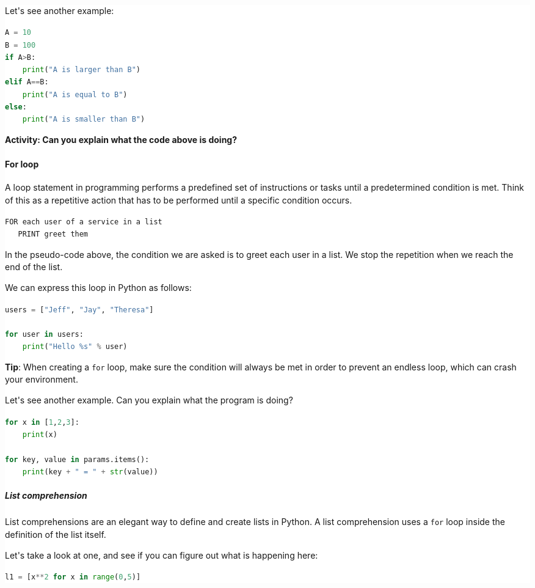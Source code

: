Let's see another example:

```python
A = 10
B = 100
if A>B:
	print("A is larger than B")
elif A==B:
	print("A is equal to B")
else:
	print("A is smaller than B")
```

**Activity: Can you explain what the code above is doing?**

#### **For loop**

A loop statement in programming performs a predefined set of instructions or tasks until a predetermined condition is met. Think of this as a repetitive action that has to be performed until a specific condition occurs. 

``` 
FOR each user of a service in a list
   PRINT greet them
```

In the pseudo-code above, the condition we are asked is to greet each user in a list. We stop the repetition when we reach the end of the list. 

We can express this loop in Python as follows:

```python
users = ["Jeff", "Jay", "Theresa"]

for user in users:
    print("Hello %s" % user)
```

**Tip**: When creating a `for` loop, make sure the condition will always be met in order to prevent an endless loop, which can crash your environment.

Let's see another example. Can you explain what the program is doing?

```python
for x in [1,2,3]:
    print(x)

for key, value in params.items():
    print(key + " = " + str(value))
```

##### List comprehension

List comprehensions are an elegant way to define and create lists in Python. A list comprehension uses a `for` loop inside the definition of the list itself.

Let's take a look at one, and see if you can figure out what is happening here:

```python
l1 = [x**2 for x in range(0,5)]
```
